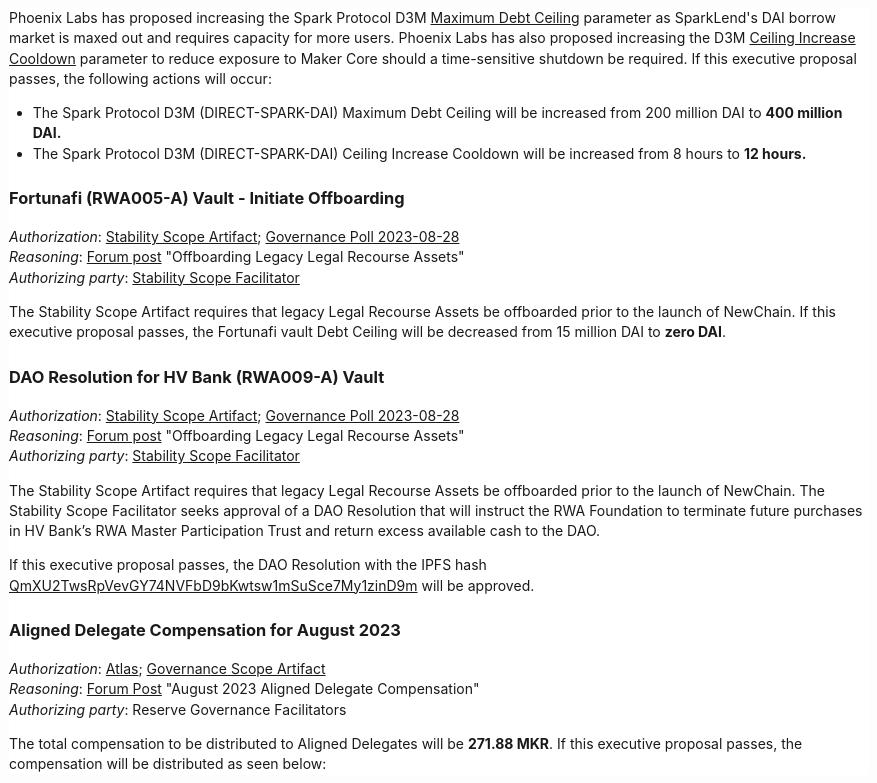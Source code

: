 Phoenix Labs has proposed increasing the Spark Protocol D3M [Maximum Debt Ceiling](https://manual.makerdao.com/module-index/module-dciam#maximum-debt-ceiling-line) parameter as SparkLend's DAI borrow market is maxed out and requires capacity for more users. Phoenix Labs has also proposed increasing the D3M [Ceiling Increase Cooldown](https://manual.makerdao.com/module-index/module-dciam#ceiling-increase-cooldown-ttl) parameter to reduce exposure to Maker Core should a time-sensitive shutdown be required. If this executive proposal passes, the following actions will occur:

- The Spark Protocol D3M (DIRECT-SPARK-DAI) Maximum Debt Ceiling will be increased from 200 million DAI to **400 million DAI.**
- The Spark Protocol D3M (DIRECT-SPARK-DAI) Ceiling Increase Cooldown will be increased from 8 hours to **12 hours.**

### Fortunafi (RWA005-A) Vault - Initiate Offboarding

*Authorization*: [Stability Scope Artifact](https://mips.makerdao.com/mips/details/MIP104#14-4-legacy-legal-recourse-assets); [Governance Poll 2023-08-28](https://vote.makerdao.com/polling/Qmcb1c9x)\
*Reasoning*: [Forum post](http://forum.makerdao.com/t/request-to-poll-offboarding-legacy-legal-recourse-assets/21582) "Offboarding Legacy Legal Recourse Assets"\
*Authorizing party*:  [Stability Scope Facilitator](http://forum.makerdao.com/t/request-to-poll-offboarding-legacy-legal-recourse-assets/21582/8)

The Stability Scope Artifact requires that legacy Legal Recourse Assets be offboarded prior to the launch of NewChain. If this executive proposal passes, the Fortunafi vault Debt Ceiling will be decreased from 15 million DAI to **zero DAI**.

### DAO Resolution for HV Bank (RWA009-A) Vault

*Authorization*: [Stability Scope Artifact](https://mips.makerdao.com/mips/details/MIP104#14-4-legacy-legal-recourse-assets); [Governance Poll 2023-08-28](https://vote.makerdao.com/polling/QmNgKzcG)\
*Reasoning*: [Forum post](http://forum.makerdao.com/t/request-to-poll-offboarding-legacy-legal-recourse-assets/21582) "Offboarding Legacy Legal Recourse Assets"\
*Authorizing party*:  [Stability Scope Facilitator](http://forum.makerdao.com/t/request-to-poll-offboarding-legacy-legal-recourse-assets/21582/8)

The Stability Scope Artifact requires that legacy Legal Recourse Assets be offboarded prior to the launch of NewChain. The Stability Scope Facilitator seeks approval of a DAO Resolution that will instruct the RWA Foundation to terminate future purchases in HV Bank’s RWA Master Participation Trust and return excess available cash to the DAO. 

If this executive proposal passes, the DAO Resolution with the IPFS hash [QmXU2TwsRpVevGY74NVFbD9bKwtsw1mSuSce7My1zinD9m](https://gateway.pinata.cloud/ipfs/QmXU2TwsRpVevGY74NVFbD9bKwtsw1mSuSce7My1zinD9m) will be approved.

### Aligned Delegate Compensation for August 2023

*Authorization*: [Atlas](https://mips.makerdao.com/mips/details/MIP101#2-6-3-aligned-delegate-income-and-participation-requirements); [Governance Scope Artifact](https://mips.makerdao.com/mips/details/MIP113#6-3-1a)\
*Reasoning*: [Forum Post](https://forum.makerdao.com/t/august-2023-aligned-delegate-compensation/21983) "August 2023 Aligned Delegate Compensation"\
*Authorizing party*: Reserve Governance Facilitators

The total compensation to be distributed to Aligned Delegates will be **271.88 MKR**. If this executive proposal passes, the compensation will be distributed as seen below:
